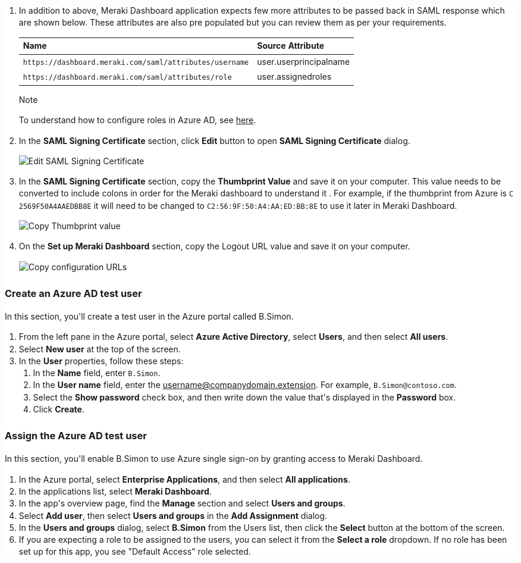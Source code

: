 1. In addition to above, Meraki Dashboard application expects few more attributes to be passed back in SAML response which are shown below. These attributes are also pre populated but you can review them as per your requirements.

   | Name                                                    | Source Attribute       |
   | ------------------------------------------------------- | ---------------------- |
   | `https://dashboard.meraki.com/saml/attributes/username` | user.userprincipalname |
   | `https://dashboard.meraki.com/saml/attributes/role`     | user.assignedroles     |

   > [!NOTE]
   > To understand how to configure roles in Azure AD, see [here](../develop/howto-add-app-roles-in-azure-ad-apps.md#app-roles-ui).

1. In the **SAML Signing Certificate** section, click **Edit** button to open **SAML Signing Certificate** dialog.

   ![Edit SAML Signing Certificate](common/edit-certificate.png)

1. In the **SAML Signing Certificate** section, copy the **Thumbprint Value** and save it on your computer. This value needs to be converted to include colons in order for the Meraki dashboard to understand it . For example, if the thumbprint from Azure is `C2569F50A4AAEDBB8E` it will need to be changed to `C2:56:9F:50:A4:AA:ED:BB:8E` to use it later in Meraki Dashboard.

   ![Copy Thumbprint value](common/copy-thumbprint.png)

1. On the **Set up Meraki Dashboard** section, copy the Logout URL value and save it on your computer.

   ![Copy configuration URLs](common/copy-configuration-urls.png)

### Create an Azure AD test user

In this section, you'll create a test user in the Azure portal called B.Simon.

1. From the left pane in the Azure portal, select **Azure Active Directory**, select **Users**, and then select **All users**.
1. Select **New user** at the top of the screen.
1. In the **User** properties, follow these steps:
   1. In the **Name** field, enter `B.Simon`.
   1. In the **User name** field, enter the username@companydomain.extension. For example, `B.Simon@contoso.com`.
   1. Select the **Show password** check box, and then write down the value that's displayed in the **Password** box.
   1. Click **Create**.

### Assign the Azure AD test user

In this section, you'll enable B.Simon to use Azure single sign-on by granting access to Meraki Dashboard.

1. In the Azure portal, select **Enterprise Applications**, and then select **All applications**.
1. In the applications list, select **Meraki Dashboard**.
1. In the app's overview page, find the **Manage** section and select **Users and groups**.
1. Select **Add user**, then select **Users and groups** in the **Add Assignment** dialog.
1. In the **Users and groups** dialog, select **B.Simon** from the Users list, then click the **Select** button at the bottom of the screen.
1. If you are expecting a role to be assigned to the users, you can select it from the **Select a role** dropdown. If no role has been set up for this app, you see "Default Access" role selected.
